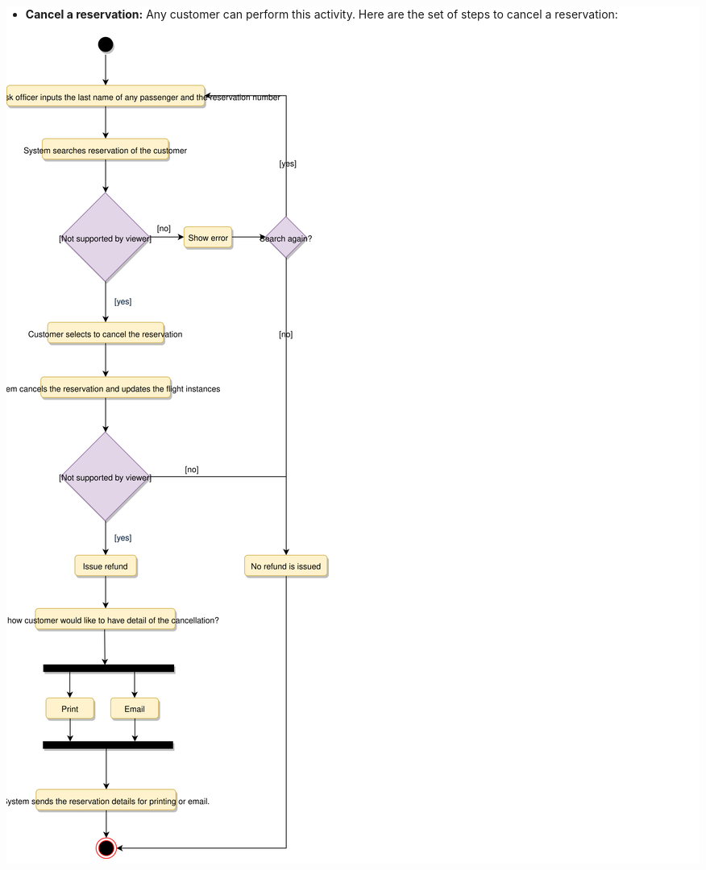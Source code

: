 - **Cancel a reservation:** Any customer can perform this activity. Here are the set of steps to cancel a reservation:

![widget](../../../../../../images/image_55.svg)
